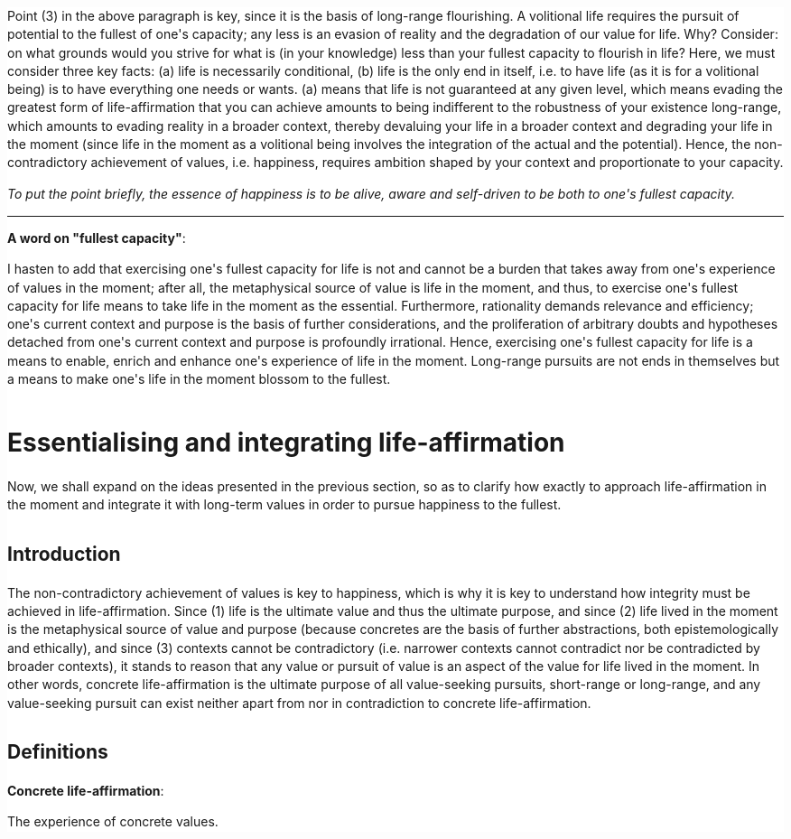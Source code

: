 Point (3) in the above paragraph is key, since it is the basis of long-range flourishing. A volitional life requires the pursuit of potential to the fullest of one's capacity; any less is an evasion of reality and the degradation of our value for life. Why? Consider: on what grounds would you strive for what is (in your knowledge) less than your fullest capacity to flourish in life? Here, we must consider three key facts: (a) life is necessarily conditional, (b) life is the only end in itself, i.e. to have life (as it is for a volitional being) is to have everything one needs or wants. (a) means that life is not guaranteed at any given level, which means evading the greatest form of life-affirmation that you can achieve amounts to being indifferent to the robustness of your existence long-range, which amounts to evading reality in a broader context, thereby devaluing your life in a broader context and degrading your life in the moment (since life in the moment as a volitional being involves the integration of the actual and the potential). Hence, the non-contradictory achievement of values, i.e. happiness, requires ambition shaped by your context and proportionate to your capacity.

_To put the point briefly, the essence of happiness is to be alive, aware and self-driven to be both to one's fullest capacity._

---

**A word on "fullest capacity"**:

I hasten to add that exercising one's fullest capacity for life is not and cannot be a burden that takes away from one's experience of values in the moment; after all, the metaphysical source of value is life in the moment, and thus, to exercise one's fullest capacity for life means to take life in the moment as the essential. Furthermore, rationality demands relevance and efficiency; one's current context and purpose is the basis of further considerations, and the proliferation of arbitrary doubts and hypotheses detached from one's current context and purpose is profoundly irrational. Hence, exercising one's fullest capacity for life is a means to enable, enrich and enhance one's experience of life in the moment. Long-range pursuits are not ends in themselves but a means to make one's life in the moment blossom to the fullest.

# Essentialising and integrating life-affirmation
Now, we shall expand on the ideas presented in the previous section, so as to clarify how exactly to approach life-affirmation in the moment and integrate it with long-term values in order to pursue happiness to the fullest.

## Introduction
The non-contradictory achievement of values is key to happiness, which is why it is key to understand how integrity must be achieved in life-affirmation. Since (1) life is the ultimate value and thus the ultimate purpose, and since (2) life lived in the moment is the metaphysical source of value and purpose (because concretes are the basis of further abstractions, both epistemologically and ethically), and since (3) contexts cannot be contradictory (i.e. narrower contexts cannot contradict nor be contradicted by broader contexts), it stands to reason that any value or pursuit of value is an aspect of the value for life lived in the moment. In other words, concrete life-affirmation is the ultimate purpose of all value-seeking pursuits, short-range or long-range, and any value-seeking pursuit can exist neither apart from nor in contradiction to concrete life-affirmation.

## Definitions
**Concrete life-affirmation**:

The experience of concrete values.
